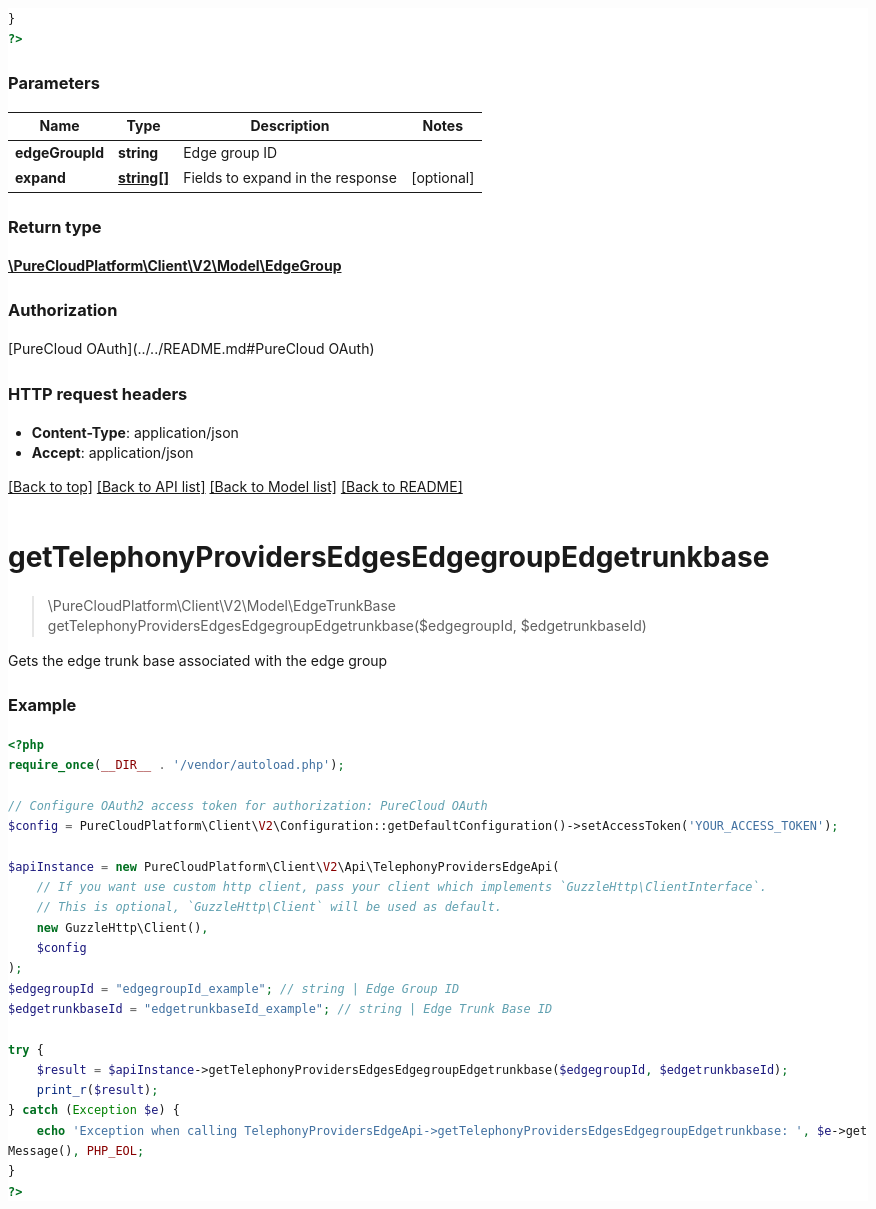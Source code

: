 ```php
}
?>
```

### Parameters

Name | Type | Description  | Notes
------------- | ------------- | ------------- | -------------
 **edgeGroupId** | **string**| Edge group ID |
 **expand** | [**string[]**](../Model/string.md)| Fields to expand in the response | [optional]

### Return type

[**\PureCloudPlatform\Client\V2\Model\EdgeGroup**](../Model/EdgeGroup.md)

### Authorization

[PureCloud OAuth](../../README.md#PureCloud OAuth)

### HTTP request headers

 - **Content-Type**: application/json
 - **Accept**: application/json

[[Back to top]](#) [[Back to API list]](../../README.md#documentation-for-api-endpoints) [[Back to Model list]](../../README.md#documentation-for-models) [[Back to README]](../../README.md)

# **getTelephonyProvidersEdgesEdgegroupEdgetrunkbase**
> \PureCloudPlatform\Client\V2\Model\EdgeTrunkBase getTelephonyProvidersEdgesEdgegroupEdgetrunkbase($edgegroupId, $edgetrunkbaseId)

Gets the edge trunk base associated with the edge group



### Example
```php
<?php
require_once(__DIR__ . '/vendor/autoload.php');

// Configure OAuth2 access token for authorization: PureCloud OAuth
$config = PureCloudPlatform\Client\V2\Configuration::getDefaultConfiguration()->setAccessToken('YOUR_ACCESS_TOKEN');

$apiInstance = new PureCloudPlatform\Client\V2\Api\TelephonyProvidersEdgeApi(
    // If you want use custom http client, pass your client which implements `GuzzleHttp\ClientInterface`.
    // This is optional, `GuzzleHttp\Client` will be used as default.
    new GuzzleHttp\Client(),
    $config
);
$edgegroupId = "edgegroupId_example"; // string | Edge Group ID
$edgetrunkbaseId = "edgetrunkbaseId_example"; // string | Edge Trunk Base ID

try {
    $result = $apiInstance->getTelephonyProvidersEdgesEdgegroupEdgetrunkbase($edgegroupId, $edgetrunkbaseId);
    print_r($result);
} catch (Exception $e) {
    echo 'Exception when calling TelephonyProvidersEdgeApi->getTelephonyProvidersEdgesEdgegroupEdgetrunkbase: ', $e->getMessage(), PHP_EOL;
}
?>
```
